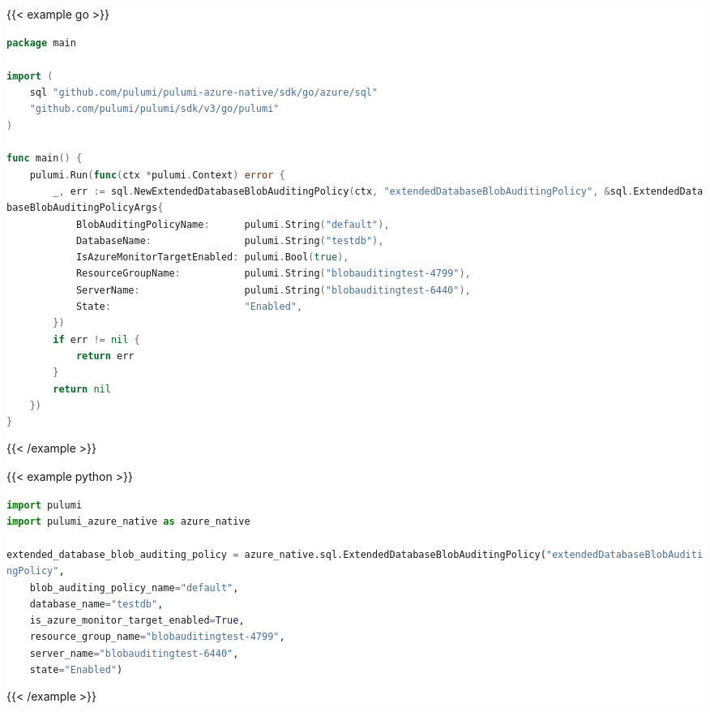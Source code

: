 
{{< example go >}}


```go
package main

import (
	sql "github.com/pulumi/pulumi-azure-native/sdk/go/azure/sql"
	"github.com/pulumi/pulumi/sdk/v3/go/pulumi"
)

func main() {
	pulumi.Run(func(ctx *pulumi.Context) error {
		_, err := sql.NewExtendedDatabaseBlobAuditingPolicy(ctx, "extendedDatabaseBlobAuditingPolicy", &sql.ExtendedDatabaseBlobAuditingPolicyArgs{
			BlobAuditingPolicyName:      pulumi.String("default"),
			DatabaseName:                pulumi.String("testdb"),
			IsAzureMonitorTargetEnabled: pulumi.Bool(true),
			ResourceGroupName:           pulumi.String("blobauditingtest-4799"),
			ServerName:                  pulumi.String("blobauditingtest-6440"),
			State:                       "Enabled",
		})
		if err != nil {
			return err
		}
		return nil
	})
}

```


{{< /example >}}


{{< example python >}}


```python
import pulumi
import pulumi_azure_native as azure_native

extended_database_blob_auditing_policy = azure_native.sql.ExtendedDatabaseBlobAuditingPolicy("extendedDatabaseBlobAuditingPolicy",
    blob_auditing_policy_name="default",
    database_name="testdb",
    is_azure_monitor_target_enabled=True,
    resource_group_name="blobauditingtest-4799",
    server_name="blobauditingtest-6440",
    state="Enabled")

```


{{< /example >}}
